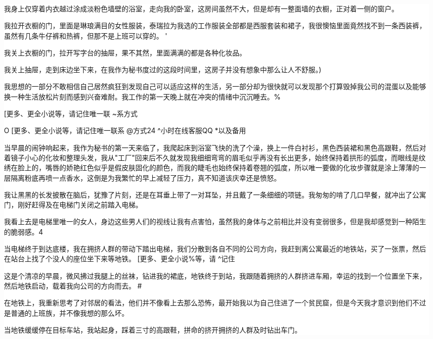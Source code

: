 



我身上仅穿着内衣越过涂成淡粉色墙壁的浴室，走向我的卧室，这房间虽然不大，但是却有一整面墙的衣橱，正对着一侧的窗户。





我拉开衣橱的门，里面是琳琅满目的女性服装，泰瑞拉为我选的工作服装全部都是西服套装和裙子，我很懊恼里面竟然找不到一条西装裤，虽然有几条牛仔裤和热裤，但那不是上班可以穿的。 '





我关上衣橱的门，拉开写字台的抽屉，果不其然，里面满满的都是各种化妆品。



我关上抽屉，走到床边坐下来，在我作为秘书度过的这段时间里，这房子并没有想象中那么让人不舒服。)





我思想的一部分不敢相信自己居然疯狂到发现自己可以适应这样的生活，另一部分却为很快就可以发现那个打算毁掉我公司的混蛋以及能够换一种生活放松片刻而感到兴奋难耐。我工作的第一天晚上就在冲突的情绪中沉沉睡去。%







 [更多、更全小说等，请记住唯一联 ~系方式





O [更多、更全小说等，请记住唯一联系 @方式24 ^小时在线客服QQ *以及备用



当早晨的闹钟响起来，我作为秘书的第一天来临了，我爬起床到浴室飞快的洗了个澡，换上一件白衬衫，黑色西装裙和黑色高跟鞋，然后对着镜子小心的化妆和整理头发，我从"工厂"回来后不久就发现我细细弯弯的眉毛似乎再没有长出更多，始终保持着拱形的弧度，而眼线是纹绣在脸上的，嘴唇的娇艳红色似乎是假皮肤固化的颜色，而我的睫毛也始终保持着卷翘的弧度，所以唯一要做的化妆步骤就是涂上薄薄的一层隔离粉底再喷一点香水，这倒是为我繁忙的早上减轻了压力，真不知道该庆幸还是愤怒。



我让黑黑的长发披散在脑后，犹豫了片刻，还是在耳垂上带了一对耳坠，并且戴了一条细细的项链。我匆匆的啃了几口早餐，就冲出了公寓门，刚好赶得及在电梯门关闭之前踏入电梯。





我看上去是电梯里唯一的女人，身边这些男人们的视线让我有点害怕，虽然我的身体与之前相比并没有变弱很多，但是我却感觉到一种陌生的脆弱感。4





当电梯终于到达底楼，我在拥挤人群的带动下踏出电梯，我们分散到各自不同的公司方向，我赶到离公寓最近的地铁站，买了一张票，然后在站台上找了个没人的座位坐下来等地铁。 [更多、更全小说%等，请 ^记住



这是个清凉的早晨，微风拂过我腿上的丝袜，钻进我的裙底，地铁终于到站，我跟随着拥挤的人群挤进车厢，幸运的找到一个位置坐下来，然后地铁启动，载着我向公司的方向而去。 #





在地铁上，我重新思考了对邻居的看法，他们并不像看上去那么恐怖，最开始我以为自己住进了一个贫民窟，但是今天我才意识到他们不过是普通的上班族，并不像我想的那么坏。



当地铁缓缓停在目标车站，我站起身，踩着三寸的高跟鞋，拼命的挤开拥挤的人群及时钻出车门。
